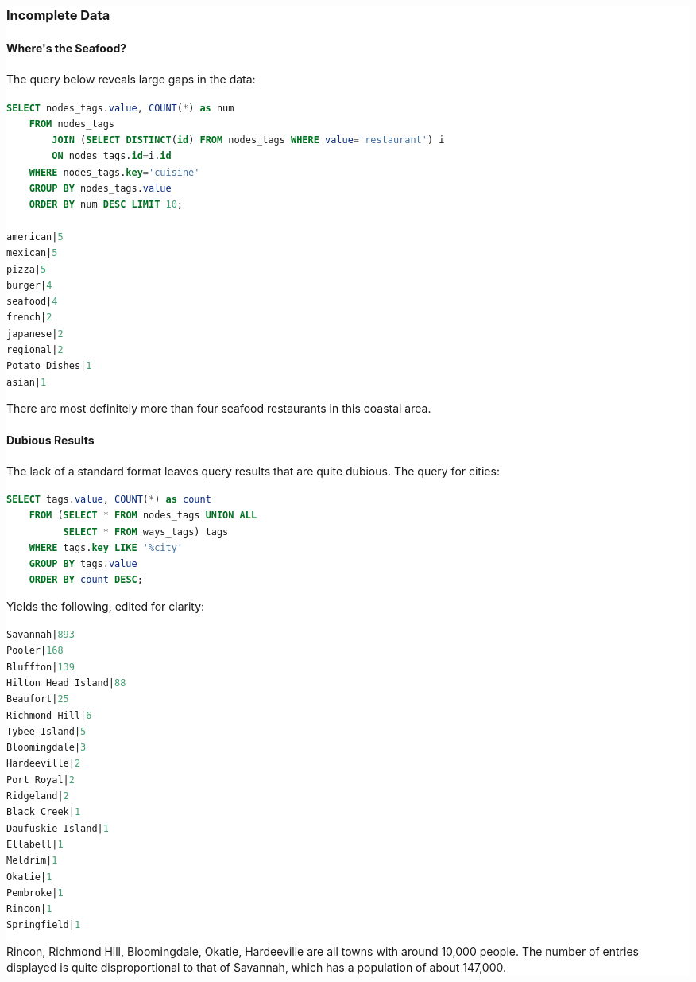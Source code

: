 ### Incomplete Data

#### Where's the Seafood?
The query below reveals large gaps in the data:
```sql
SELECT nodes_tags.value, COUNT(*) as num
    FROM nodes_tags
        JOIN (SELECT DISTINCT(id) FROM nodes_tags WHERE value='restaurant') i
        ON nodes_tags.id=i.id
    WHERE nodes_tags.key='cuisine'
    GROUP BY nodes_tags.value
    ORDER BY num DESC LIMIT 10;
    
american|5
mexican|5
pizza|5
burger|4
seafood|4
french|2
japanese|2
regional|2
Potato_Dishes|1
asian|1
```
There are most definitely more than four seafood restaurants in this coastal area.

#### Dubious Results
The lack of a standard format leaves query results that are quite dubious. The query for cities:
```sql
SELECT tags.value, COUNT(*) as count
    FROM (SELECT * FROM nodes_tags UNION ALL
          SELECT * FROM ways_tags) tags
    WHERE tags.key LIKE '%city'
    GROUP BY tags.value
    ORDER BY count DESC;
```
Yields the following, edited for clarity:
```sql
Savannah|893
Pooler|168
Bluffton|139
Hilton Head Island|88
Beaufort|25
Richmond Hill|6
Tybee Island|5
Bloomingdale|3
Hardeeville|2
Port Royal|2
Ridgeland|2
Black Creek|1
Daufuskie Island|1
Ellabell|1
Meldrim|1
Okatie|1
Pembroke|1
Rincon|1
Springfield|1
```
Rincon, Richmond Hill, Bloomingdale, Okatie, Hardeeville are all towns with around 10,000 people. The number of entries displayed is quite disproportional to that of Savannah, which has a population of about 147,000.
